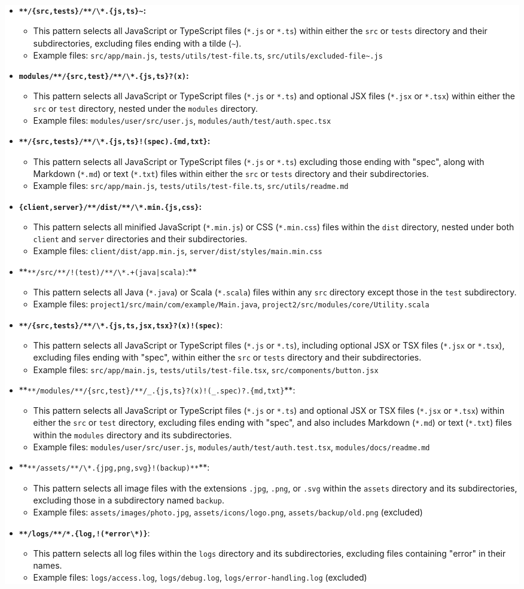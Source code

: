- **`**/{src,tests}/**/\*.{js,ts}~`:**

  - This pattern selects all JavaScript or TypeScript files (`*.js` or `*.ts`) within either the `src` or `tests` directory and their subdirectories, excluding files ending with a tilde (`~`).
  - Example files: `src/app/main.js`, `tests/utils/test-file.ts`, `src/utils/excluded-file~.js`

- **`modules/**/{src,test}/**/\*.{js,ts}?(x)`:**

  - This pattern selects all JavaScript or TypeScript files (`*.js` or `*.ts`) and optional JSX files (`*.jsx` or `*.tsx`) within either the `src` or `test` directory, nested under the `modules` directory.
  - Example files: `modules/user/src/user.js`, `modules/auth/test/auth.spec.tsx`

- **`**/{src,tests}/**/\*.{js,ts}!(spec).{md,txt}`:**

  - This pattern selects all JavaScript or TypeScript files (`*.js` or `*.ts`) excluding those ending with "spec", along with Markdown (`*.md`) or text (`*.txt`) files within either the `src` or `tests` directory and their subdirectories.
  - Example files: `src/app/main.js`, `tests/utils/test-file.ts`, `src/utils/readme.md`

- **`{client,server}/**/dist/**/\*.min.{js,css}`:**

  - This pattern selects all minified JavaScript (`*.min.js`) or CSS (`*.min.css`) files within the `dist` directory, nested under both `client` and `server` directories and their subdirectories.
  - Example files: `client/dist/app.min.js`, `server/dist/styles/main.min.css`

- **`**/src/**/!(test)/**/\*.+(java|scala)`:\*\*

  - This pattern selects all Java (`*.java`) or Scala (`*.scala`) files within any `src` directory except those in the `test` subdirectory.
  - Example files: `project1/src/main/com/example/Main.java`, `project2/src/modules/core/Utility.scala`

- **`**/{src,tests}/**/\*.{js,ts,jsx,tsx}?(x)!(spec)`**:

  - This pattern selects all JavaScript or TypeScript files (`*.js` or `*.ts`), including optional JSX or TSX files (`*.jsx` or `*.tsx`), excluding files ending with "spec", within either the `src` or `tests` directory and their subdirectories.
  - Example files: `src/app/main.js`, `tests/utils/test-file.tsx`, `src/components/button.jsx`

- **`**/modules/**/{src,test}/**/_.{js,ts}?(x)!(_.spec)?.{md,txt}`\*\*:

  - This pattern selects all JavaScript or TypeScript files (`*.js` or `*.ts`) and optional JSX or TSX files (`*.jsx` or `*.tsx`) within either the `src` or `test` directory, excluding files ending with "spec", and also includes Markdown (`*.md`) or text (`*.txt`) files within the `modules` directory and its subdirectories.
  - Example files: `modules/user/src/user.js`, `modules/auth/test/auth.test.tsx`, `modules/docs/readme.md`

- **`**/assets/**/\*.{jpg,png,svg}!(backup)**`\*\*:

  - This pattern selects all image files with the extensions `.jpg`, `.png`, or `.svg` within the `assets` directory and its subdirectories, excluding those in a subdirectory named `backup`.
  - Example files: `assets/images/photo.jpg`, `assets/icons/logo.png`, `assets/backup/old.png` (excluded)

- **`**/logs/**/*.{log,!(*error\*)}`**:

  - This pattern selects all log files within the `logs` directory and its subdirectories, excluding files containing "error" in their names.
  - Example files: `logs/access.log`, `logs/debug.log`, `logs/error-handling.log` (excluded)
